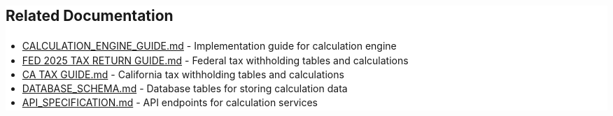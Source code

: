 ## Related Documentation

- [CALCULATION_ENGINE_GUIDE.md](./CALCULATION_ENGINE_GUIDE.md) - Implementation guide for calculation engine
- [FED 2025 TAX RETURN GUIDE.md](./FED%202025%20TAX%20RETURN%20GUIDE.md) - Federal tax withholding tables and calculations
- [CA TAX GUIDE.md](./CA%20TAX%20GUIDE.md) - California tax withholding tables and calculations
- [DATABASE_SCHEMA.md](./DATABASE_SCHEMA.md) - Database tables for storing calculation data
- [API_SPECIFICATION.md](./API_SPECIFICATION.md) - API endpoints for calculation services